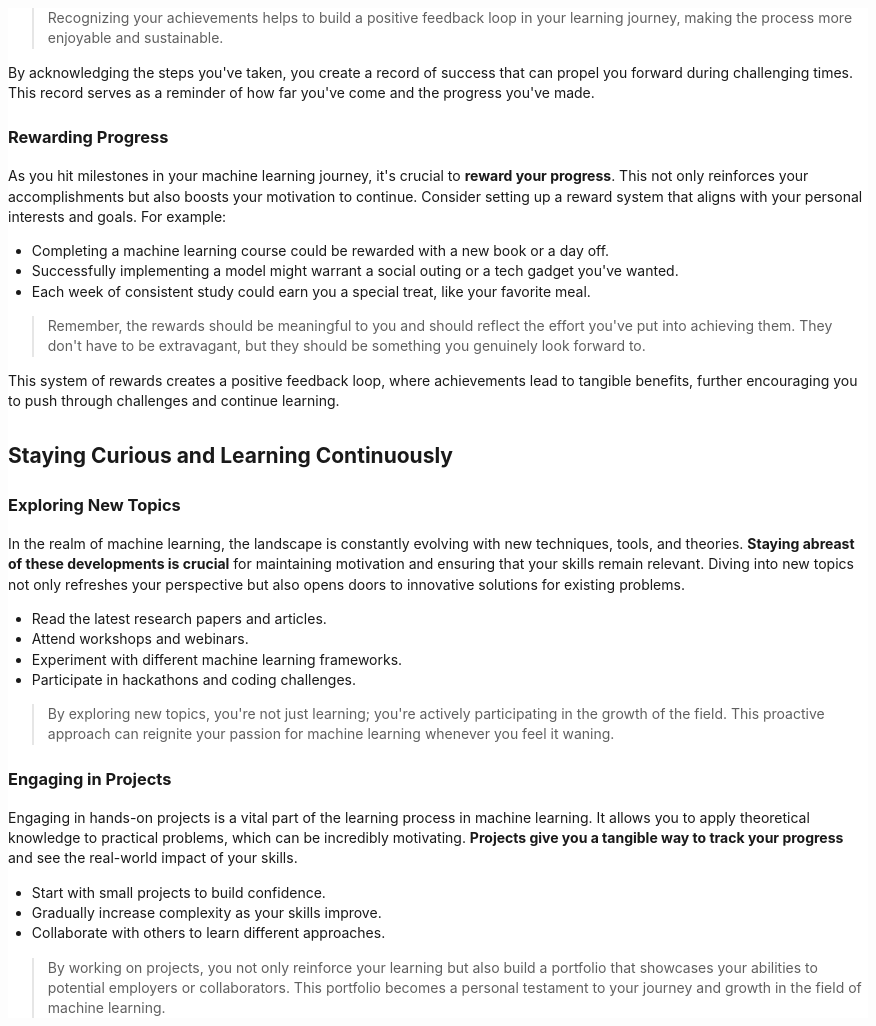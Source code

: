 > Recognizing your achievements helps to build a positive feedback loop in your learning journey, making the process more enjoyable and sustainable.

By acknowledging the steps you've taken, you create a record of success that can propel you forward during challenging times. This record serves as a reminder of how far you've come and the progress you've made.

### Rewarding Progress

As you hit milestones in your machine learning journey, it's crucial to **reward your progress**. This not only reinforces your accomplishments but also boosts your motivation to continue. Consider setting up a reward system that aligns with your personal interests and goals. For example:

- Completing a machine learning course could be rewarded with a new book or a day off.
- Successfully implementing a model might warrant a social outing or a tech gadget you've wanted.
- Each week of consistent study could earn you a special treat, like your favorite meal.

> Remember, the rewards should be meaningful to you and should reflect the effort you've put into achieving them. They don't have to be extravagant, but they should be something you genuinely look forward to.

This system of rewards creates a positive feedback loop, where achievements lead to tangible benefits, further encouraging you to push through challenges and continue learning.

## Staying Curious and Learning Continuously

### Exploring New Topics

In the realm of machine learning, the landscape is constantly evolving with new techniques, tools, and theories. **Staying abreast of these developments is crucial** for maintaining motivation and ensuring that your skills remain relevant. Diving into new topics not only refreshes your perspective but also opens doors to innovative solutions for existing problems.

- Read the latest research papers and articles.
- Attend workshops and webinars.
- Experiment with different machine learning frameworks.
- Participate in hackathons and coding challenges.

> By exploring new topics, you're not just learning; you're actively participating in the growth of the field. This proactive approach can reignite your passion for machine learning whenever you feel it waning.

### Engaging in Projects

Engaging in hands-on projects is a vital part of the learning process in machine learning. It allows you to apply theoretical knowledge to practical problems, which can be incredibly motivating. **Projects give you a tangible way to track your progress** and see the real-world impact of your skills.

- Start with small projects to build confidence.
- Gradually increase complexity as your skills improve.
- Collaborate with others to learn different approaches.

> By working on projects, you not only reinforce your learning but also build a portfolio that showcases your abilities to potential employers or collaborators. This portfolio becomes a personal testament to your journey and growth in the field of machine learning.

